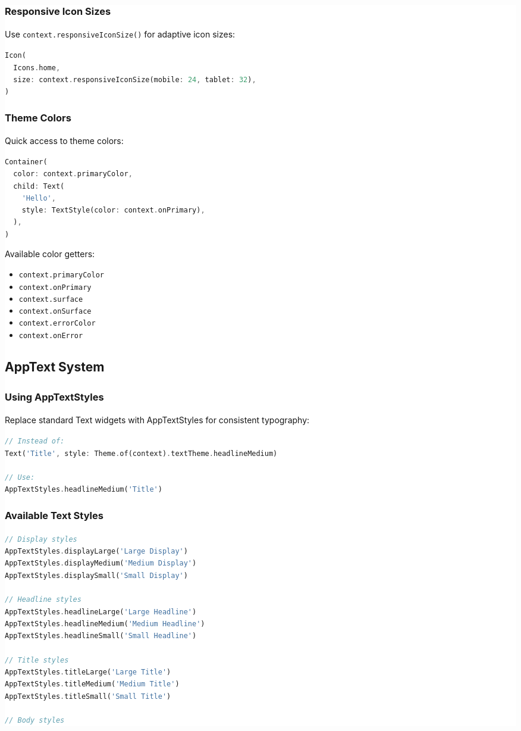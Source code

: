 ### Responsive Icon Sizes

Use `context.responsiveIconSize()` for adaptive icon sizes:

```dart
Icon(
  Icons.home,
  size: context.responsiveIconSize(mobile: 24, tablet: 32),
)
```

### Theme Colors

Quick access to theme colors:

```dart
Container(
  color: context.primaryColor,
  child: Text(
    'Hello',
    style: TextStyle(color: context.onPrimary),
  ),
)
```

Available color getters:
- `context.primaryColor`
- `context.onPrimary`
- `context.surface`
- `context.onSurface`
- `context.errorColor`
- `context.onError`

## AppText System

### Using AppTextStyles

Replace standard Text widgets with AppTextStyles for consistent typography:

```dart
// Instead of:
Text('Title', style: Theme.of(context).textTheme.headlineMedium)

// Use:
AppTextStyles.headlineMedium('Title')
```

### Available Text Styles

```dart
// Display styles
AppTextStyles.displayLarge('Large Display')
AppTextStyles.displayMedium('Medium Display')
AppTextStyles.displaySmall('Small Display')

// Headline styles
AppTextStyles.headlineLarge('Large Headline')
AppTextStyles.headlineMedium('Medium Headline')
AppTextStyles.headlineSmall('Small Headline')

// Title styles
AppTextStyles.titleLarge('Large Title')
AppTextStyles.titleMedium('Medium Title')
AppTextStyles.titleSmall('Small Title')

// Body styles
```